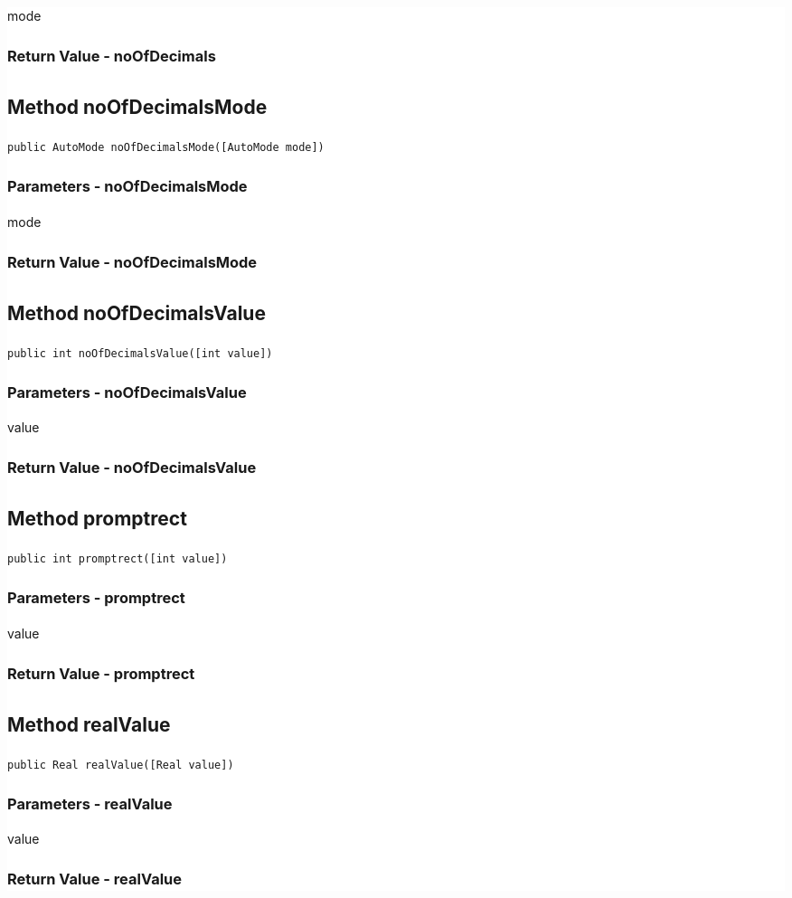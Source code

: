 

mode  

### Return Value - noOfDecimals

## Method noOfDecimalsMode

```xpp
public AutoMode noOfDecimalsMode([AutoMode mode])
```

### Parameters - noOfDecimalsMode

mode  

### Return Value - noOfDecimalsMode

## Method noOfDecimalsValue

```xpp
public int noOfDecimalsValue([int value])
```

### Parameters - noOfDecimalsValue

value  

### Return Value - noOfDecimalsValue

## Method promptrect

```xpp
public int promptrect([int value])
```

### Parameters - promptrect

value  

### Return Value - promptrect

## Method realValue

```xpp
public Real realValue([Real value])
```

### Parameters - realValue

value  

### Return Value - realValue

